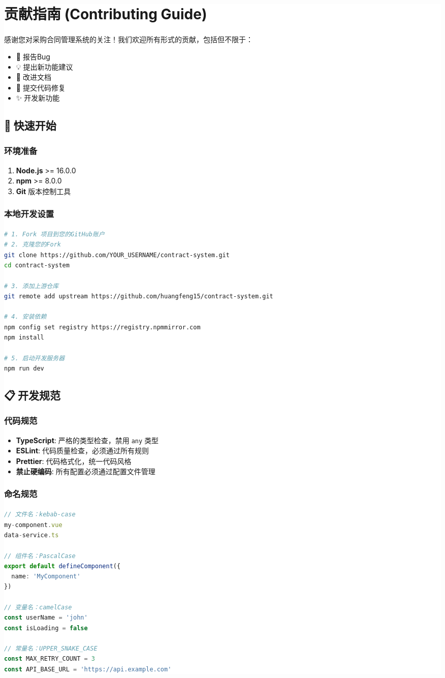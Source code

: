 # 贡献指南 (Contributing Guide)

感谢您对采购合同管理系统的关注！我们欢迎所有形式的贡献，包括但不限于：

- 🐛 报告Bug
- 💡 提出新功能建议
- 📝 改进文档
- 🔧 提交代码修复
- ✨ 开发新功能

## 🚀 快速开始

### 环境准备
1. **Node.js** >= 16.0.0
2. **npm** >= 8.0.0
3. **Git** 版本控制工具

### 本地开发设置
```bash
# 1. Fork 项目到您的GitHub账户
# 2. 克隆您的Fork
git clone https://github.com/YOUR_USERNAME/contract-system.git
cd contract-system

# 3. 添加上游仓库
git remote add upstream https://github.com/huangfeng15/contract-system.git

# 4. 安装依赖
npm config set registry https://registry.npmmirror.com
npm install

# 5. 启动开发服务器
npm run dev
```

## 📋 开发规范

### 代码规范
- **TypeScript**: 严格的类型检查，禁用 `any` 类型
- **ESLint**: 代码质量检查，必须通过所有规则
- **Prettier**: 代码格式化，统一代码风格
- **禁止硬编码**: 所有配置必须通过配置文件管理

### 命名规范
```typescript
// 文件名：kebab-case
my-component.vue
data-service.ts

// 组件名：PascalCase
export default defineComponent({
  name: 'MyComponent'
})

// 变量名：camelCase
const userName = 'john'
const isLoading = false

// 常量名：UPPER_SNAKE_CASE
const MAX_RETRY_COUNT = 3
const API_BASE_URL = 'https://api.example.com'
```